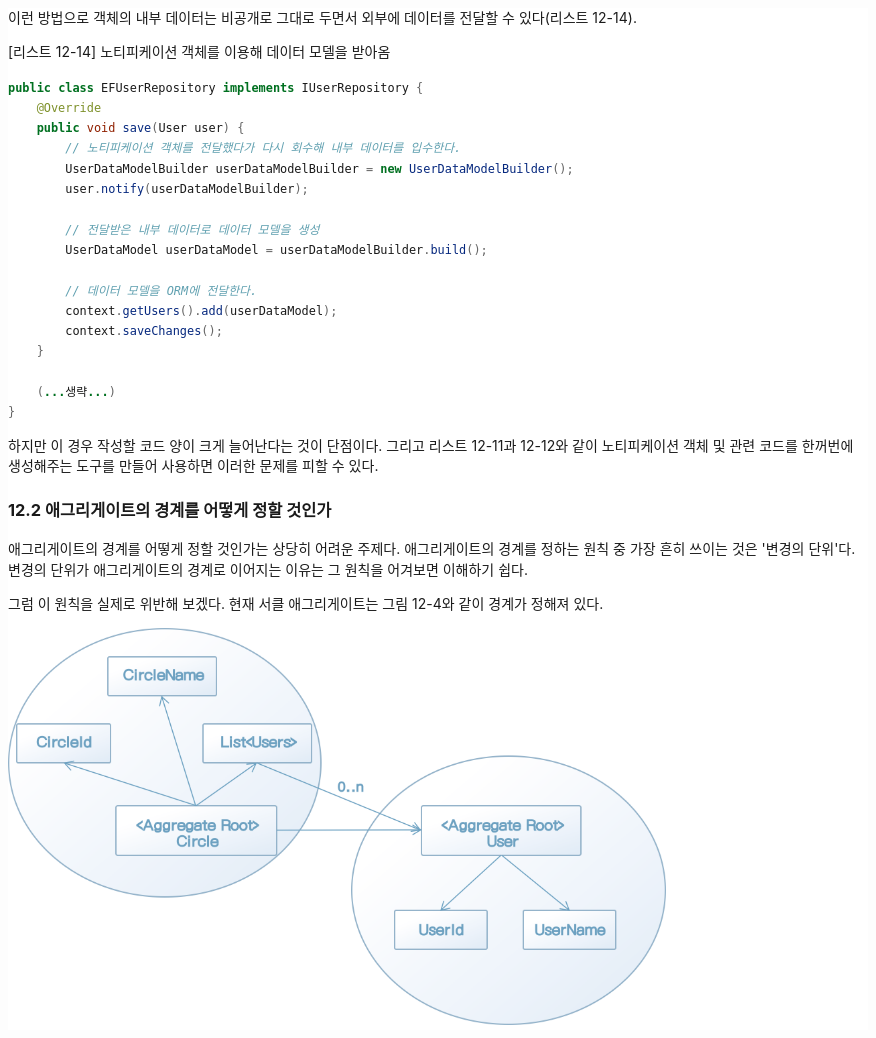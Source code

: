 이런 방법으로 객체의 내부 데이터는 비공개로 그대로 두면서 외부에 데이터를 전달할 수 있다(리스트 12-14).

[리스트 12-14] 노티피케이션 객체를 이용해 데이터 모델을 받아옴

```java
public class EFUserRepository implements IUserRepository {
    @Override
    public void save(User user) {
        // 노티피케이션 객체를 전달했다가 다시 회수해 내부 데이터를 입수한다.
        UserDataModelBuilder userDataModelBuilder = new UserDataModelBuilder();
        user.notify(userDataModelBuilder);

        // 전달받은 내부 데이터로 데이터 모델을 생성
        UserDataModel userDataModel = userDataModelBuilder.build();

        // 데이터 모델을 ORM에 전달한다.
        context.getUsers().add(userDataModel);
        context.saveChanges();
    }
    
   	(...생략...)
}
```

하지만 이 경우 작성할 코드 양이 크게 늘어난다는 것이 단점이다. 그리고 리스트 12-11과 12-12와 같이 노티피케이션 객체 및 관련 코드를 한꺼번에 생성해주는 도구를 만들어 사용하면 이러한 문제를 피할 수 있다.



### 12.2 애그리게이트의 경계를 어떻게 정할 것인가

애그리게이트의 경계를 어떻게 정할 것인가는 상당히 어려운 주제다. 애그리게이트의 경계를 정하는 원칙 중 가장 흔히 쓰이는 것은 '변경의 단위'다. 변경의 단위가 애그리게이트의 경계로 이어지는 이유는 그 원칙을 어겨보면 이해하기 쉽다.

그럼 이 원칙을 실제로 위반해 보겠다. 현재 서클 애그리게이트는 그림 12-4와 같이 경계가 정해져 있다.



<img src="chapter-12.assets/image-20201205102217305.png" alt="image-20201205102217305" style="zoom:67%;" />
